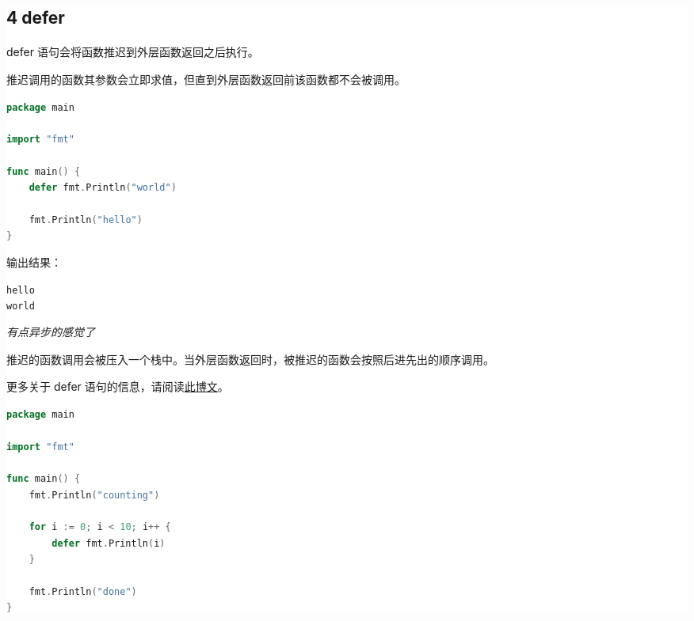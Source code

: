 ## 4 defer

defer 语句会将函数推迟到外层函数返回之后执行。

推迟调用的函数其参数会立即求值，但直到外层函数返回前该函数都不会被调用。

```go
package main

import "fmt"

func main() {
    defer fmt.Println("world")

    fmt.Println("hello")
}
```

输出结果：

```go
hello
world
```

*有点异步的感觉了*

推迟的函数调用会被压入一个栈中。当外层函数返回时，被推迟的函数会按照后进先出的顺序调用。

更多关于 defer 语句的信息，请阅读[此博文](http://blog.go-zh.org/defer-panic-and-recover)。

```go
package main

import "fmt"

func main() {
    fmt.Println("counting")

    for i := 0; i < 10; i++ {
        defer fmt.Println(i)
    }

    fmt.Println("done")
}
```
